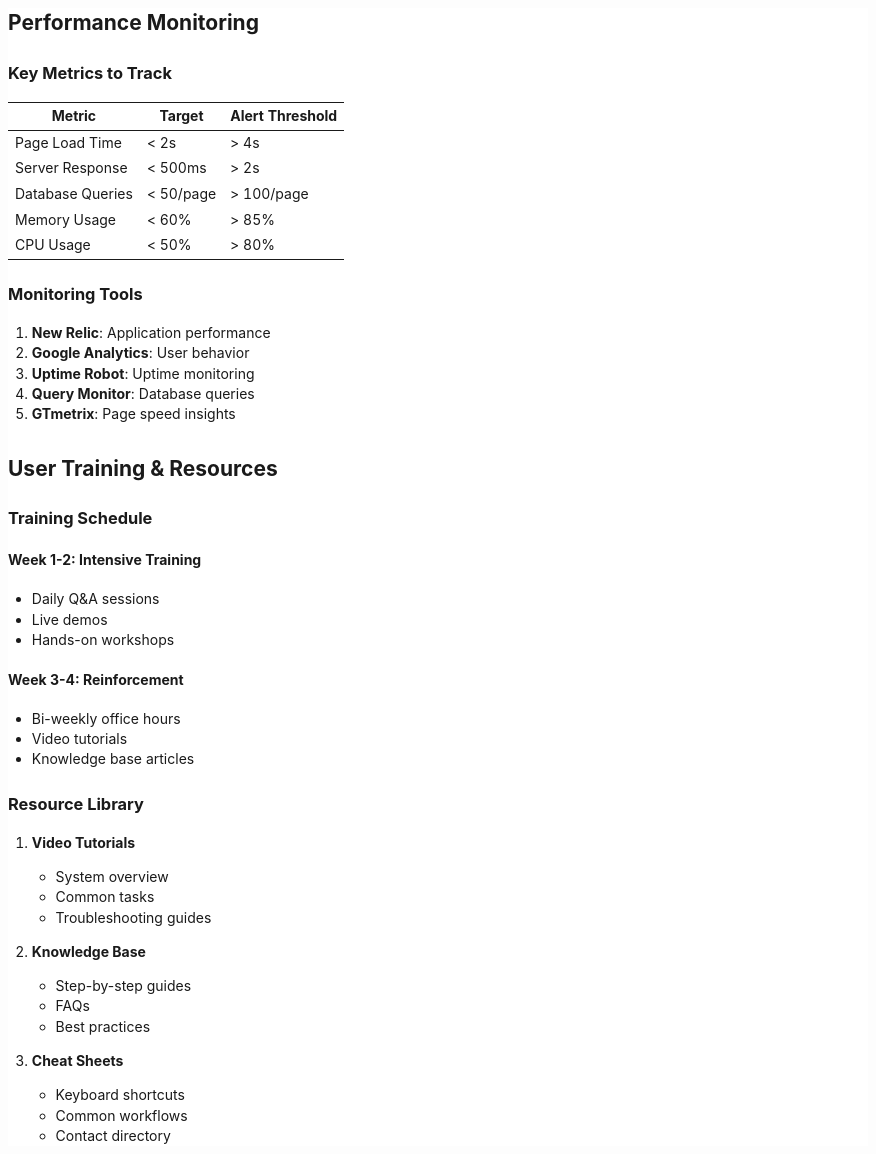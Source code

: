 ## Performance Monitoring

### Key Metrics to Track

| Metric | Target | Alert Threshold |
|--------|--------|-----------------|
| Page Load Time | < 2s | > 4s |
| Server Response | < 500ms | > 2s |
| Database Queries | < 50/page | > 100/page |
| Memory Usage | < 60% | > 85% |
| CPU Usage | < 50% | > 80% |

### Monitoring Tools
1. **New Relic**: Application performance
2. **Google Analytics**: User behavior
3. **Uptime Robot**: Uptime monitoring
4. **Query Monitor**: Database queries
5. **GTmetrix**: Page speed insights

## User Training & Resources

### Training Schedule

#### Week 1-2: Intensive Training
- Daily Q&A sessions
- Live demos
- Hands-on workshops

#### Week 3-4: Reinforcement
- Bi-weekly office hours
- Video tutorials
- Knowledge base articles

### Resource Library

1. **Video Tutorials**
   - System overview
   - Common tasks
   - Troubleshooting guides

2. **Knowledge Base**
   - Step-by-step guides
   - FAQs
   - Best practices

3. **Cheat Sheets**
   - Keyboard shortcuts
   - Common workflows
   - Contact directory
